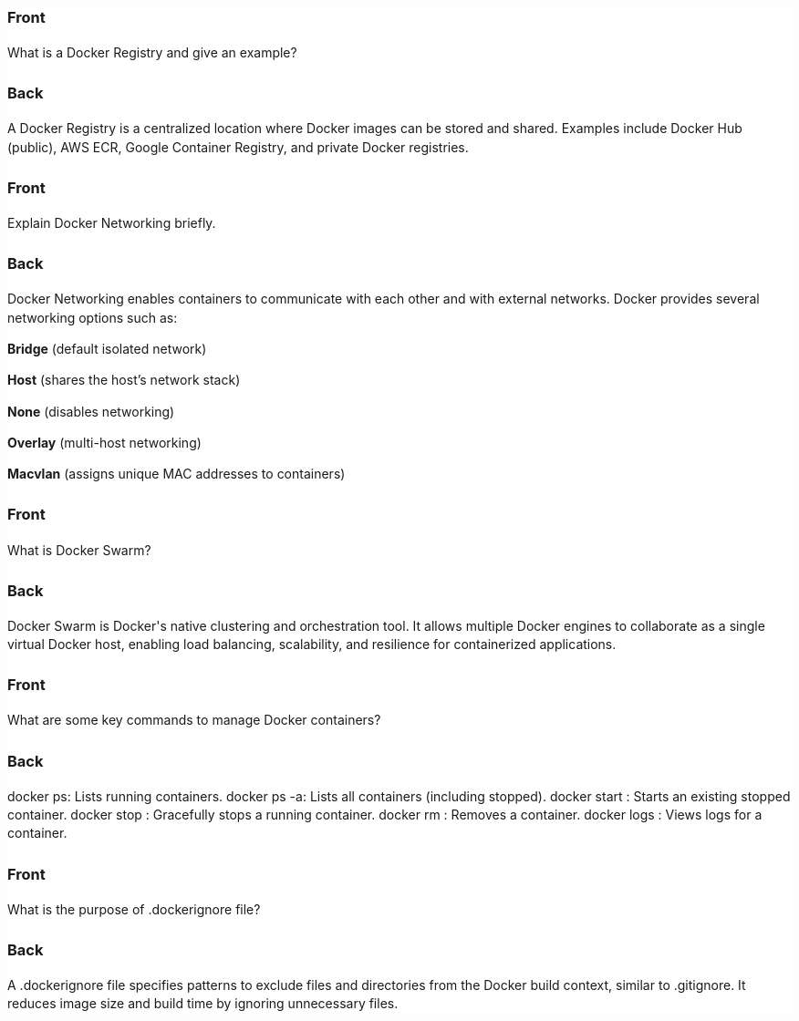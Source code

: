 
### Front
What is a Docker Registry and give an example?

### Back
A Docker Registry is a centralized location where Docker images can be stored and shared. Examples include Docker Hub (public), AWS ECR, Google Container Registry, and private Docker registries.

 

### Front
Explain Docker Networking briefly.

### Back
Docker Networking enables containers to communicate with each other and with external networks. Docker provides several networking options such as:

**Bridge** (default isolated network)

**Host** (shares the host’s network stack)

**None** (disables networking)

**Overlay** (multi-host networking)

**Macvlan** (assigns unique MAC addresses to containers)

 

### Front
What is Docker Swarm?

### Back
Docker Swarm is Docker's native clustering and orchestration tool. It allows multiple Docker engines to collaborate as a single virtual Docker host, enabling load balancing, scalability, and resilience for containerized applications.

 

### Front
What are some key commands to manage Docker containers?

### Back
docker ps: Lists running containers.
docker ps -a: Lists all containers (including stopped).
docker start <container>: Starts an existing stopped container.
docker stop <container>: Gracefully stops a running container.
docker rm <container>: Removes a container.
docker logs <container>: Views logs for a container.
 

### Front
What is the purpose of .dockerignore file?

### Back
A .dockerignore file specifies patterns to exclude files and directories from the Docker build context, similar to .gitignore. It reduces image size and build time by ignoring unnecessary files.
